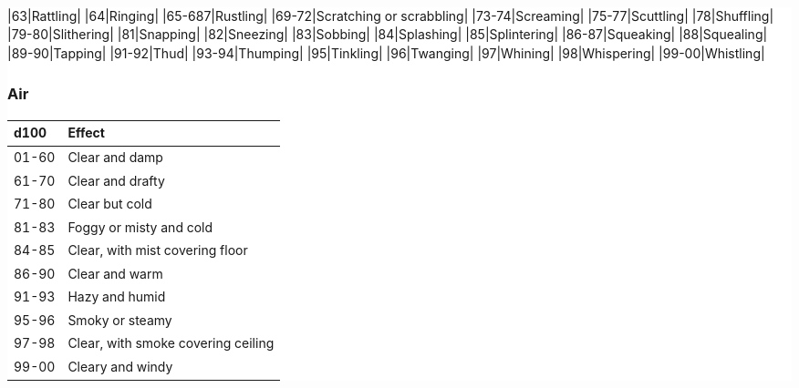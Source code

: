 |63|Rattling|
|64|Ringing|
|65-687|Rustling|
|69-72|Scratching or scrabbling|
|73-74|Screaming|
|75-77|Scuttling|
|78|Shuffling|
|79-80|Slithering|
|81|Snapping|
|82|Sneezing|
|83|Sobbing|
|84|Splashing|
|85|Splintering|
|86-87|Squeaking|
|88|Squealing|
|89-90|Tapping|
|91-92|Thud|
|93-94|Thumping|
|95|Tinkling|
|96|Twanging|
|97|Whining|
|98|Whispering|
|99-00|Whistling|

  

### Air

|d100|Effect|
|:--|:--|
|01-60|Clear and damp|
|61-70|Clear and drafty|
|71-80|Clear but cold|
|81-83|Foggy or misty and cold|
|84-85|Clear, with mist covering floor|
|86-90|Clear and warm|
|91-93|Hazy and humid|
|95-96|Smoky or steamy|
|97-98|Clear, with smoke covering ceiling|
|99-00|Cleary and windy|
